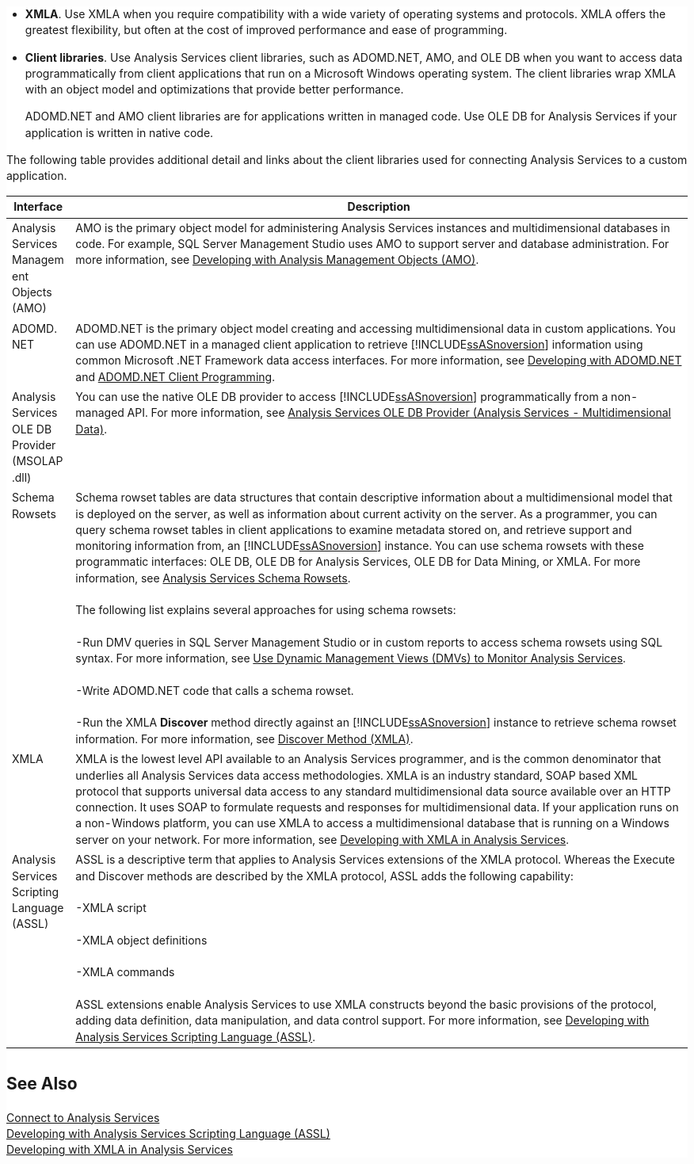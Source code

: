 -   **XMLA**. Use XMLA when you require compatibility with a wide variety of operating systems and protocols. XMLA offers the greatest flexibility, but often at the cost of improved performance and ease of programming.  
  
-   **Client libraries**. Use Analysis Services client libraries, such as ADOMD.NET, AMO, and OLE DB when you want to access data programmatically from client applications that run on a Microsoft Windows operating system. The client libraries wrap XMLA with an object model and optimizations that provide better performance.  
  
     ADOMD.NET and AMO client libraries are for applications written in managed code. Use OLE DB for Analysis Services if your application is written in native code.  
  
 The following table provides additional detail and links about the client libraries used for connecting Analysis Services to a custom application.  
  
|Interface|Description|  
|---------------|-----------------|  
|Analysis Services Management Objects (AMO)|AMO is the primary object model for administering Analysis Services instances and multidimensional databases in code. For example, SQL Server Management Studio uses AMO to support server and database administration. For more information, see [Developing with Analysis Management Objects &#40;AMO&#41;](https://docs.microsoft.com/bi-reference/amo/developing-with-analysis-management-objects-amo).|  
|ADOMD.NET|ADOMD.NET is the primary object model creating and accessing multidimensional data in custom applications. You can use ADOMD.NET in a managed client application to retrieve [!INCLUDE[ssASnoversion](../../../includes/ssasnoversion-md.md)] information using common Microsoft .NET Framework data access interfaces. For more information, see [Developing with ADOMD.NET](https://docs.microsoft.com/bi-reference/adomd/developing-with-adomd-net) and [ADOMD.NET Client Programming](https://docs.microsoft.com/bi-reference/adomd/multidimensional-models-adomd-net-client/adomd-net-client-programming).|  
|Analysis Services OLE DB Provider (MSOLAP.dll)|You can use the native OLE DB provider to access [!INCLUDE[ssASnoversion](../../../includes/ssasnoversion-md.md)] programmatically from a non-managed API. For more information, see [Analysis Services OLE DB Provider &#40;Analysis Services - Multidimensional Data&#41;](https://msdn.microsoft.com/library/cdeecd50-1d91-4162-a4a2-01c7799b02a8).|  
|Schema Rowsets|Schema rowset tables are data structures that contain descriptive information about a multidimensional model that is deployed on the server, as well as information about current activity on the server. As a programmer, you can query schema rowset tables in client applications to examine metadata stored on, and retrieve support and monitoring information from, an [!INCLUDE[ssASnoversion](../../../includes/ssasnoversion-md.md)] instance. You can use schema rowsets with these programmatic interfaces: OLE DB, OLE DB for Analysis Services, OLE DB for Data Mining, or XMLA. For more information, see [Analysis Services Schema Rowsets](https://docs.microsoft.com/bi-reference/schema-rowsets/analysis-services-schema-rowsets).<br /><br /> The following list explains several approaches for using schema rowsets:<br /><br /> -Run DMV queries in SQL Server Management Studio or in custom reports to access schema rowsets using SQL syntax. For more information, see [Use Dynamic Management Views &#40;DMVs&#41; to Monitor Analysis Services](../../../analysis-services/instances/use-dynamic-management-views-dmvs-to-monitor-analysis-services.md).<br /><br /> -Write ADOMD.NET code that calls a schema rowset.<br /><br /> -Run the XMLA **Discover** method directly against an [!INCLUDE[ssASnoversion](../../../includes/ssasnoversion-md.md)] instance to retrieve schema rowset information. For more information, see [Discover Method &#40;XMLA&#41;](https://docs.microsoft.com/bi-reference/xmla/xml-elements-methods-discover).|  
|XMLA|XMLA is the lowest level API available to an Analysis Services programmer, and is the common denominator that underlies all Analysis Services data access methodologies. XMLA is an industry standard, SOAP based XML protocol that supports universal data access to any standard multidimensional data source available over an HTTP connection. It uses SOAP to formulate requests and responses for multidimensional data. If your application runs on a non-Windows platform, you can use XMLA to access a multidimensional database that is running on a Windows server on your network. For more information, see [Developing with XMLA in Analysis Services](../../../analysis-services/multidimensional-models-scripting-language-assl-xmla/developing-with-xmla-in-analysis-services.md).|  
|Analysis Services Scripting Language (ASSL)|ASSL is a descriptive term that applies to Analysis Services extensions of the XMLA protocol. Whereas the Execute and Discover methods are described by the XMLA protocol, ASSL adds the following capability:<br /><br /> -XMLA script<br /><br /> -XMLA object definitions<br /><br /> -XMLA commands<br /><br /> ASSL extensions enable Analysis Services to use XMLA constructs beyond the basic provisions of the protocol, adding data definition, data manipulation, and data control support. For more information, see [Developing with Analysis Services Scripting Language &#40;ASSL&#41;](../../../analysis-services/multidimensional-models/scripting-language-assl/developing-with-analysis-services-scripting-language-assl.md).|  
  
## See Also  
 [Connect to Analysis Services](../../../analysis-services/instances/connect-to-analysis-services.md)   
 [Developing with Analysis Services Scripting Language &#40;ASSL&#41;](../../../analysis-services/multidimensional-models/scripting-language-assl/developing-with-analysis-services-scripting-language-assl.md)   
 [Developing with XMLA in Analysis Services](../../../analysis-services/multidimensional-models-scripting-language-assl-xmla/developing-with-xmla-in-analysis-services.md)   

  
  
